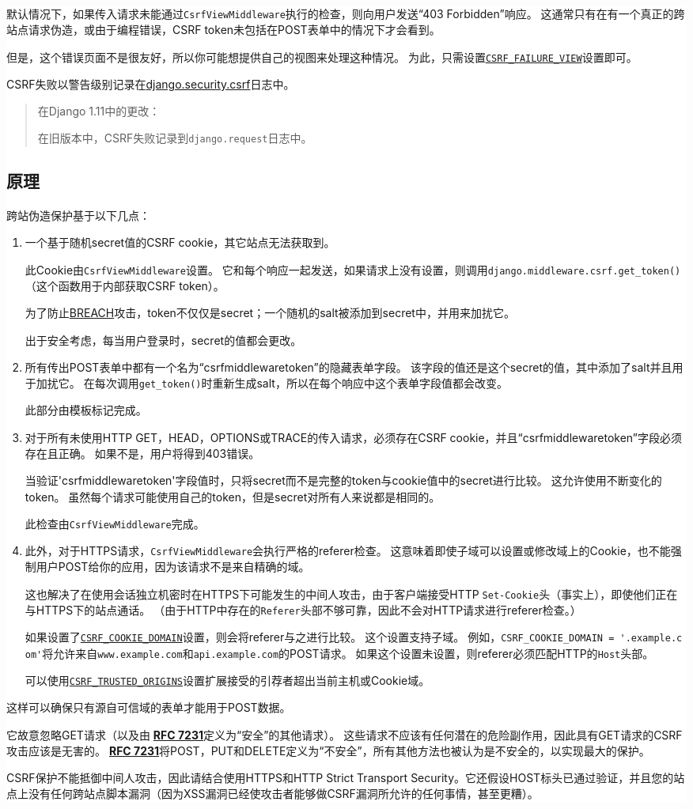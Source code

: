默认情况下，如果传入请求未能通过`CsrfViewMiddleware`执行的检查，则向用户发送“403 Forbidden”响应。 这通常只有在有一个真正的跨站点请求伪造，或由于编程错误，CSRF token未包括在POST表单中的情况下才会看到。

但是，这个错误页面不是很友好，所以你可能想提供自己的视图来处理这种情况。 为此，只需设置[`CSRF_FAILURE_VIEW`](https://yiyibooks.cn/__trs__/xx/Django_1.11.6/ref/settings.html#std:setting-CSRF_FAILURE_VIEW)设置即可。

CSRF失败以警告级别记录在[django.security.csrf](https://yiyibooks.cn/__trs__/xx/Django_1.11.6/topics/logging.html#django-security-logger)日志中。

> 在Django 1.11中的更改：
>
> 在旧版本中，CSRF失败记录到`django.request`日志中。

## 原理

跨站伪造保护基于以下几点：

1. 一个基于随机secret值的CSRF cookie，其它站点无法获取到。

   此Cookie由`CsrfViewMiddleware`设置。 它和每个响应一起发送，如果请求上没有设置，则调用`django.middleware.csrf.get_token()`（这个函数用于内部获取CSRF token）。

   为了防止[BREACH](http://breachattack.com/)攻击，token不仅仅是secret；一个随机的salt被添加到secret中，并用来加扰它。

   出于安全考虑，每当用户登录时，secret的值都会更改。

2. 所有传出POST表单中都有一个名为“csrfmiddlewaretoken”的隐藏表单字段。 该字段的值还是这个secret的值，其中添加了salt并且用于加扰它。 在每次调用`get_token()`时重新生成salt，所以在每个响应中这个表单字段值都会改变。

   此部分由模板标记完成。

3. 对于所有未使用HTTP GET，HEAD，OPTIONS或TRACE的传入请求，必须存在CSRF cookie，并且“csrfmiddlewaretoken”字段必须存在且正确。 如果不是，用户将得到403错误。

   当验证'csrfmiddlewaretoken'字段值时，只将secret而不是完整的token与cookie值中的secret进行比较。 这允许使用不断变化的token。 虽然每个请求可能使用自己的token，但是secret对所有人来说都是相同的。

   此检查由`CsrfViewMiddleware`完成。

4. 此外，对于HTTPS请求，`CsrfViewMiddleware`会执行严格的referer检查。 这意味着即使子域可以设置或修改域上的Cookie，也不能强制用户POST给你的应用，因为该请求不是来自精确的域。

   这也解决了在使用会话独立机密时在HTTPS下可能发生的中间人攻击，由于客户端接受HTTP `Set-Cookie`头（事实上），即使他们正在与HTTPS下的站点通话。 （由于HTTP中存在的`Referer`头部不够可靠，因此不会对HTTP请求进行referer检查。）

   如果设置了[`CSRF_COOKIE_DOMAIN`](https://yiyibooks.cn/__trs__/xx/Django_1.11.6/ref/settings.html#std:setting-CSRF_COOKIE_DOMAIN)设置，则会将referer与之进行比较。 这个设置支持子域。 例如，`CSRF_COOKIE_DOMAIN = '.example.com'`将允许来自`www.example.com`和`api.example.com`的POST请求。 如果这个设置未设置，则referer必须匹配HTTP的`Host`头部。

   可以使用[`CSRF_TRUSTED_ORIGINS`](https://yiyibooks.cn/__trs__/xx/Django_1.11.6/ref/settings.html#std:setting-CSRF_TRUSTED_ORIGINS)设置扩展接受的引荐者超出当前主机或Cookie域。

这样可以确保只有源自可信域的表单才能用于POST数据。

它故意忽略GET请求（以及由 [**RFC 7231**](https://tools.ietf.org/html/rfc7231.html)定义为“安全”的其他请求）。 这些请求不应该有任何潜在的危险副作用，因此具有GET请求的CSRF攻击应该是无害的。 [**RFC 7231**](https://tools.ietf.org/html/rfc7231.html)将POST，PUT和DELETE定义为“不安全”，所有其他方法也被认为是不安全的，以实现最大的保护。

CSRF保护不能抵御中间人攻击，因此请结合使用HTTPS和HTTP Strict Transport Security。它还假设HOST标头已通过验证，并且您的站点上没有任何跨站点脚本漏洞（因为XSS漏洞已经使攻击者能够做CSRF漏洞所允许的任何事情，甚至更糟）。
